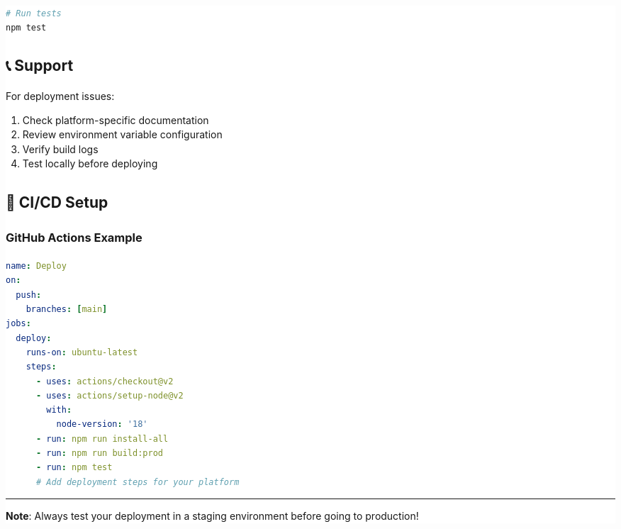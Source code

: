 ```bash
# Run tests
npm test
```

## 📞 Support

For deployment issues:
1. Check platform-specific documentation
2. Review environment variable configuration
3. Verify build logs
4. Test locally before deploying

## 🔄 CI/CD Setup

### GitHub Actions Example
```yaml
name: Deploy
on:
  push:
    branches: [main]
jobs:
  deploy:
    runs-on: ubuntu-latest
    steps:
      - uses: actions/checkout@v2
      - uses: actions/setup-node@v2
        with:
          node-version: '18'
      - run: npm run install-all
      - run: npm run build:prod
      - run: npm test
      # Add deployment steps for your platform
```

---

**Note**: Always test your deployment in a staging environment before going to production! 